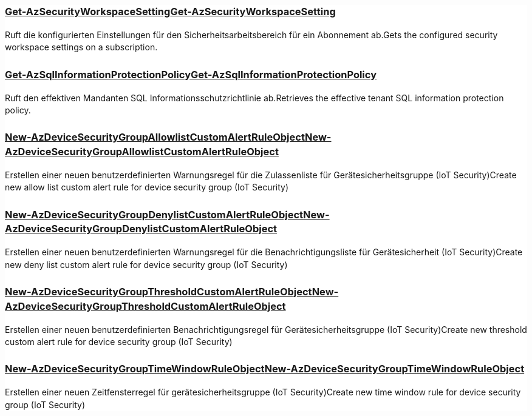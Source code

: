 ### [<span data-ttu-id="cb181-149">Get-AzSecurityWorkspaceSetting</span><span class="sxs-lookup"><span data-stu-id="cb181-149">Get-AzSecurityWorkspaceSetting</span></span>](Get-AzSecurityWorkspaceSetting.md)
<span data-ttu-id="cb181-150">Ruft die konfigurierten Einstellungen für den Sicherheitsarbeitsbereich für ein Abonnement ab.</span><span class="sxs-lookup"><span data-stu-id="cb181-150">Gets the configured security workspace settings on a subscription.</span></span>

### [<span data-ttu-id="cb181-151">Get-AzSqlInformationProtectionPolicy</span><span class="sxs-lookup"><span data-stu-id="cb181-151">Get-AzSqlInformationProtectionPolicy</span></span>](Get-AzSqlInformationProtectionPolicy.md)
<span data-ttu-id="cb181-152">Ruft den effektiven Mandanten SQL Informationsschutzrichtlinie ab.</span><span class="sxs-lookup"><span data-stu-id="cb181-152">Retrieves the effective tenant SQL information protection policy.</span></span>

### [<span data-ttu-id="cb181-153">New-AzDeviceSecurityGroupAllowlistCustomAlertRuleObject</span><span class="sxs-lookup"><span data-stu-id="cb181-153">New-AzDeviceSecurityGroupAllowlistCustomAlertRuleObject</span></span>](New-AzDeviceSecurityGroupAllowlistCustomAlertRuleObject.md)
<span data-ttu-id="cb181-154">Erstellen einer neuen benutzerdefinierten Warnungsregel für die Zulassenliste für Gerätesicherheitsgruppe (IoT Security)</span><span class="sxs-lookup"><span data-stu-id="cb181-154">Create new allow list custom alert rule for device security group (IoT Security)</span></span>

### [<span data-ttu-id="cb181-155">New-AzDeviceSecurityGroupDenylistCustomAlertRuleObject</span><span class="sxs-lookup"><span data-stu-id="cb181-155">New-AzDeviceSecurityGroupDenylistCustomAlertRuleObject</span></span>](New-AzDeviceSecurityGroupDenylistCustomAlertRuleObject.md)
<span data-ttu-id="cb181-156">Erstellen einer neuen benutzerdefinierten Warnungsregel für die Benachrichtigungsliste für Gerätesicherheit (IoT Security)</span><span class="sxs-lookup"><span data-stu-id="cb181-156">Create new deny list custom alert rule for device security group (IoT Security)</span></span>

### [<span data-ttu-id="cb181-157">New-AzDeviceSecurityGroupThresholdCustomAlertRuleObject</span><span class="sxs-lookup"><span data-stu-id="cb181-157">New-AzDeviceSecurityGroupThresholdCustomAlertRuleObject</span></span>](New-AzDeviceSecurityGroupThresholdCustomAlertRuleObject.md)
<span data-ttu-id="cb181-158">Erstellen einer neuen benutzerdefinierten Benachrichtigungsregel für Gerätesicherheitsgruppe (IoT Security)</span><span class="sxs-lookup"><span data-stu-id="cb181-158">Create new threshold custom alert rule for device security group (IoT Security)</span></span>

### [<span data-ttu-id="cb181-159">New-AzDeviceSecurityGroupTimeWindowRuleObject</span><span class="sxs-lookup"><span data-stu-id="cb181-159">New-AzDeviceSecurityGroupTimeWindowRuleObject</span></span>](New-AzDeviceSecurityGroupTimeWindowRuleObject.md)
<span data-ttu-id="cb181-160">Erstellen einer neuen Zeitfensterregel für gerätesicherheitsgruppe (IoT Security)</span><span class="sxs-lookup"><span data-stu-id="cb181-160">Create new time window rule for device security group (IoT Security)</span></span>
